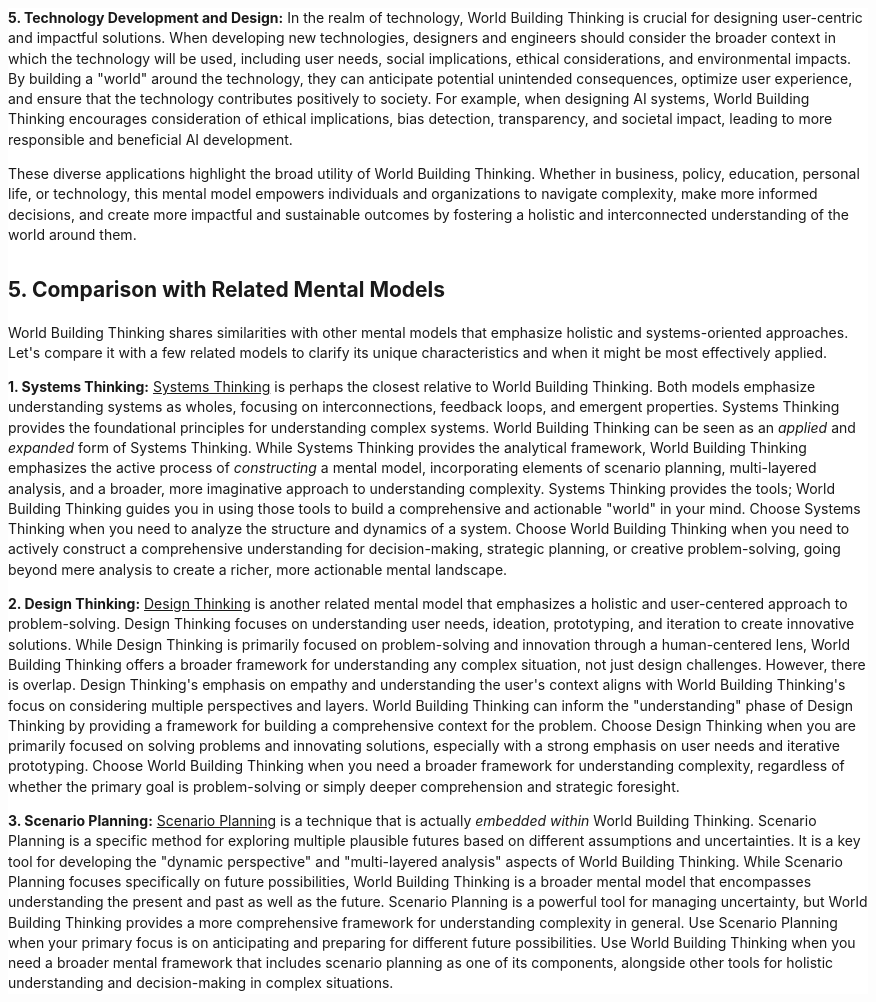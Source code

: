 **5. Technology Development and Design:** In the realm of technology, World Building Thinking is crucial for designing user-centric and impactful solutions.  When developing new technologies, designers and engineers should consider the broader context in which the technology will be used, including user needs, social implications, ethical considerations, and environmental impacts. By building a "world" around the technology, they can anticipate potential unintended consequences, optimize user experience, and ensure that the technology contributes positively to society. For example, when designing AI systems, World Building Thinking encourages consideration of ethical implications, bias detection, transparency, and societal impact, leading to more responsible and beneficial AI development.

These diverse applications highlight the broad utility of World Building Thinking.  Whether in business, policy, education, personal life, or technology, this mental model empowers individuals and organizations to navigate complexity, make more informed decisions, and create more impactful and sustainable outcomes by fostering a holistic and interconnected understanding of the world around them.

## 5. Comparison with Related Mental Models

World Building Thinking shares similarities with other mental models that emphasize holistic and systems-oriented approaches.  Let's compare it with a few related models to clarify its unique characteristics and when it might be most effectively applied.

**1. Systems Thinking:** [Systems Thinking](/thinking-matters/classic-mental-models/systems-thinking) is perhaps the closest relative to World Building Thinking.  Both models emphasize understanding systems as wholes, focusing on interconnections, feedback loops, and emergent properties.  Systems Thinking provides the foundational principles for understanding complex systems. World Building Thinking can be seen as an *applied* and *expanded* form of Systems Thinking. While Systems Thinking provides the analytical framework, World Building Thinking emphasizes the active process of *constructing* a mental model, incorporating elements of scenario planning, multi-layered analysis, and a broader, more imaginative approach to understanding complexity.  Systems Thinking provides the tools; World Building Thinking guides you in using those tools to build a comprehensive and actionable "world" in your mind.  Choose Systems Thinking when you need to analyze the structure and dynamics of a system. Choose World Building Thinking when you need to actively construct a comprehensive understanding for decision-making, strategic planning, or creative problem-solving, going beyond mere analysis to create a richer, more actionable mental landscape.

**2. Design Thinking:** [Design Thinking](/thinking-matters/classic-mental-models/design-thinking) is another related mental model that emphasizes a holistic and user-centered approach to problem-solving.  Design Thinking focuses on understanding user needs, ideation, prototyping, and iteration to create innovative solutions. While Design Thinking is primarily focused on problem-solving and innovation through a human-centered lens, World Building Thinking offers a broader framework for understanding any complex situation, not just design challenges.  However, there is overlap.  Design Thinking's emphasis on empathy and understanding the user's context aligns with World Building Thinking's focus on considering multiple perspectives and layers.  World Building Thinking can inform the "understanding" phase of Design Thinking by providing a framework for building a comprehensive context for the problem.  Choose Design Thinking when you are primarily focused on solving problems and innovating solutions, especially with a strong emphasis on user needs and iterative prototyping.  Choose World Building Thinking when you need a broader framework for understanding complexity, regardless of whether the primary goal is problem-solving or simply deeper comprehension and strategic foresight.

**3. Scenario Planning:** [Scenario Planning](/thinking-matters/classic-mental-models/scenario-planning) is a technique that is actually *embedded within* World Building Thinking.  Scenario Planning is a specific method for exploring multiple plausible futures based on different assumptions and uncertainties. It is a key tool for developing the "dynamic perspective" and "multi-layered analysis" aspects of World Building Thinking. While Scenario Planning focuses specifically on future possibilities, World Building Thinking is a broader mental model that encompasses understanding the present and past as well as the future.  Scenario Planning is a powerful tool for managing uncertainty, but World Building Thinking provides a more comprehensive framework for understanding complexity in general.  Use Scenario Planning when your primary focus is on anticipating and preparing for different future possibilities. Use World Building Thinking when you need a broader mental framework that includes scenario planning as one of its components, alongside other tools for holistic understanding and decision-making in complex situations.
